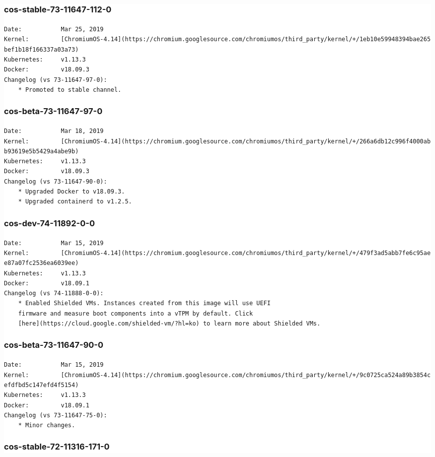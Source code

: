 
###  cos-stable-73-11647-112-0

    
    
    Date:           Mar 25, 2019
    Kernel:         [ChromiumOS-4.14](https://chromium.googlesource.com/chromiumos/third_party/kernel/+/1eb10e59948394bae265bef1b18f166337a03a73)
    Kubernetes:     v1.13.3
    Docker:         v18.09.3
    Changelog (vs 73-11647-97-0):
        * Promoted to stable channel.
    

###  cos-beta-73-11647-97-0

    
    
    Date:           Mar 18, 2019
    Kernel:         [ChromiumOS-4.14](https://chromium.googlesource.com/chromiumos/third_party/kernel/+/266a6db12c996f4000abb93619e5b5429a4abe9b)
    Kubernetes:     v1.13.3
    Docker:         v18.09.3
    Changelog (vs 73-11647-90-0):
        * Upgraded Docker to v18.09.3.
        * Upgraded containerd to v1.2.5.
    

###  cos-dev-74-11892-0-0

    
    
    Date:           Mar 15, 2019
    Kernel:         [ChromiumOS-4.14](https://chromium.googlesource.com/chromiumos/third_party/kernel/+/479f3ad5abb7fe6c95aee87a07fc2536ea6039ee)
    Kubernetes:     v1.13.3
    Docker:         v18.09.1
    Changelog (vs 74-11888-0-0):
        * Enabled Shielded VMs. Instances created from this image will use UEFI
        firmware and measure boot components into a vTPM by default. Click
        [here](https://cloud.google.com/shielded-vm/?hl=ko) to learn more about Shielded VMs.
    

###  cos-beta-73-11647-90-0

    
    
    Date:           Mar 15, 2019
    Kernel:         [ChromiumOS-4.14](https://chromium.googlesource.com/chromiumos/third_party/kernel/+/9c0725ca524a89b3854cefdfbd5c147efd4f5154)
    Kubernetes:     v1.13.3
    Docker:         v18.09.1
    Changelog (vs 73-11647-75-0):
        * Minor changes.
    

###  cos-stable-72-11316-171-0
